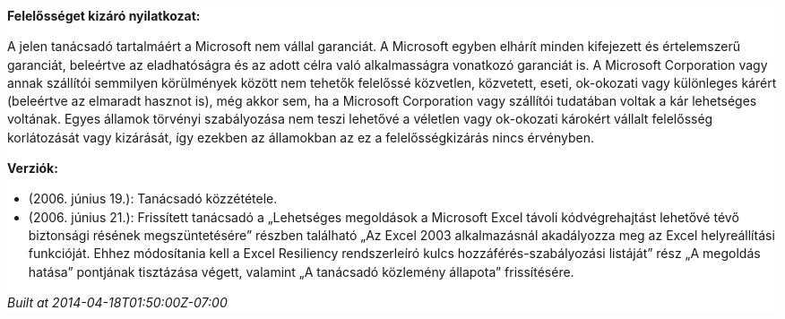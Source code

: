 **Felelősséget kizáró nyilatkozat:**

A jelen tanácsadó tartalmáért a Microsoft nem vállal garanciát. A Microsoft egyben elhárít minden kifejezett és értelemszerű garanciát, beleértve az eladhatóságra és az adott célra való alkalmasságra vonatkozó garanciát is. A Microsoft Corporation vagy annak szállítói semmilyen körülmények között nem tehetők felelőssé közvetlen, közvetett, eseti, ok-okozati vagy különleges kárért (beleértve az elmaradt hasznot is), még akkor sem, ha a Microsoft Corporation vagy szállítói tudatában voltak a kár lehetséges voltának. Egyes államok törvényi szabályozása nem teszi lehetővé a véletlen vagy ok-okozati károkért vállalt felelősség korlátozását vagy kizárását, így ezekben az államokban az ez a felelősségkizárás nincs érvényben.

**Verziók:**

-   (2006. június 19.): Tanácsadó közzététele.
-   (2006. június 21.): Frissített tanácsadó a „Lehetséges megoldások a Microsoft Excel távoli kódvégrehajtást lehetővé tévő biztonsági résének megszüntetésére” részben található „Az Excel 2003 alkalmazásnál akadályozza meg az Excel helyreállítási funkcióját. Ehhez módosítania kell a Excel Resiliency rendszerleíró kulcs hozzáférés-szabályozási listáját” rész „A megoldás hatása” pontjának tisztázása végett, valamint „A tanácsadó közlemény állapota” frissítésére.

*Built at 2014-04-18T01:50:00Z-07:00*
